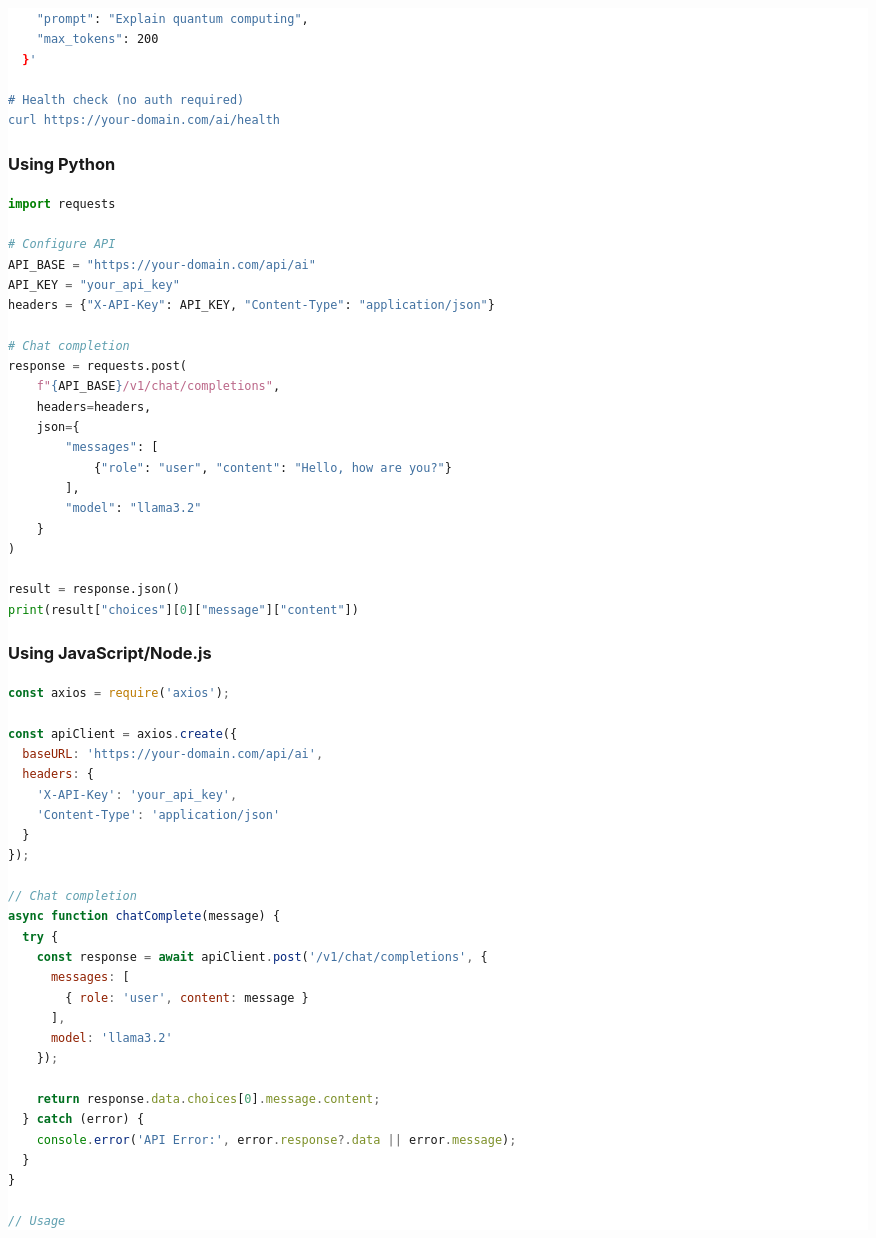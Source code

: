 ```bash
    "prompt": "Explain quantum computing",
    "max_tokens": 200
  }'

# Health check (no auth required)
curl https://your-domain.com/ai/health
```

### Using Python

```python
import requests

# Configure API
API_BASE = "https://your-domain.com/api/ai"
API_KEY = "your_api_key"
headers = {"X-API-Key": API_KEY, "Content-Type": "application/json"}

# Chat completion
response = requests.post(
    f"{API_BASE}/v1/chat/completions",
    headers=headers,
    json={
        "messages": [
            {"role": "user", "content": "Hello, how are you?"}
        ],
        "model": "llama3.2"
    }
)

result = response.json()
print(result["choices"][0]["message"]["content"])
```

### Using JavaScript/Node.js

```javascript
const axios = require('axios');

const apiClient = axios.create({
  baseURL: 'https://your-domain.com/api/ai',
  headers: {
    'X-API-Key': 'your_api_key',
    'Content-Type': 'application/json'
  }
});

// Chat completion
async function chatComplete(message) {
  try {
    const response = await apiClient.post('/v1/chat/completions', {
      messages: [
        { role: 'user', content: message }
      ],
      model: 'llama3.2'
    });
    
    return response.data.choices[0].message.content;
  } catch (error) {
    console.error('API Error:', error.response?.data || error.message);
  }
}

// Usage
```